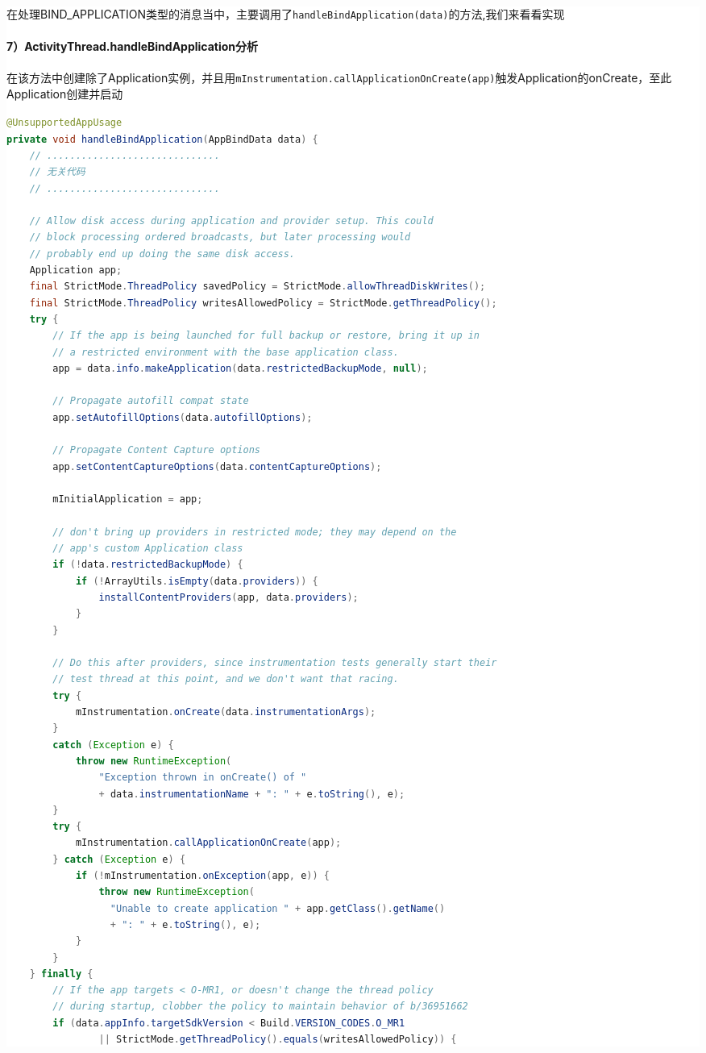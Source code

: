 在处理BIND_APPLICATION类型的消息当中，主要调用了`handleBindApplication(data)`的方法,我们来看看实现

#### 7）ActivityThread.handleBindApplication分析

在该方法中创建除了Application实例，并且用`mInstrumentation.callApplicationOnCreate(app)`触发Application的onCreate，至此Application创建并启动

```java
@UnsupportedAppUsage
private void handleBindApplication(AppBindData data) {
    // ..............................
    // 无关代码
    // ..............................

    // Allow disk access during application and provider setup. This could
    // block processing ordered broadcasts, but later processing would
    // probably end up doing the same disk access.
    Application app;
    final StrictMode.ThreadPolicy savedPolicy = StrictMode.allowThreadDiskWrites();
    final StrictMode.ThreadPolicy writesAllowedPolicy = StrictMode.getThreadPolicy();
    try {
        // If the app is being launched for full backup or restore, bring it up in
        // a restricted environment with the base application class.
        app = data.info.makeApplication(data.restrictedBackupMode, null);

        // Propagate autofill compat state
        app.setAutofillOptions(data.autofillOptions);

        // Propagate Content Capture options
        app.setContentCaptureOptions(data.contentCaptureOptions);

        mInitialApplication = app;

        // don't bring up providers in restricted mode; they may depend on the
        // app's custom Application class
        if (!data.restrictedBackupMode) {
            if (!ArrayUtils.isEmpty(data.providers)) {
                installContentProviders(app, data.providers);
            }
        }

        // Do this after providers, since instrumentation tests generally start their
        // test thread at this point, and we don't want that racing.
        try {
            mInstrumentation.onCreate(data.instrumentationArgs);
        }
        catch (Exception e) {
            throw new RuntimeException(
                "Exception thrown in onCreate() of "
                + data.instrumentationName + ": " + e.toString(), e);
        }
        try {
            mInstrumentation.callApplicationOnCreate(app);
        } catch (Exception e) {
            if (!mInstrumentation.onException(app, e)) {
                throw new RuntimeException(
                  "Unable to create application " + app.getClass().getName()
                  + ": " + e.toString(), e);
            }
        }
    } finally {
        // If the app targets < O-MR1, or doesn't change the thread policy
        // during startup, clobber the policy to maintain behavior of b/36951662
        if (data.appInfo.targetSdkVersion < Build.VERSION_CODES.O_MR1
                || StrictMode.getThreadPolicy().equals(writesAllowedPolicy)) {
```